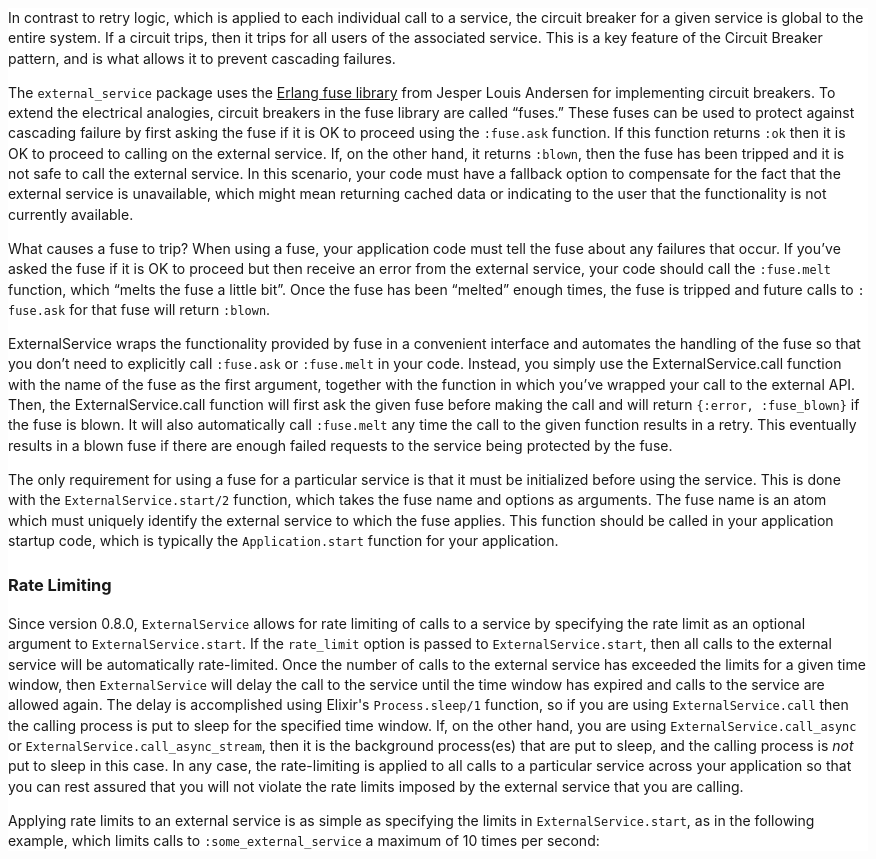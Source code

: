 In contrast to retry logic, which is applied to each individual call to a service, the circuit breaker for a given service is global to the entire system. If a circuit trips, then it trips for all users of the associated service. This is a key feature of the Circuit Breaker pattern, and is what allows it to prevent cascading failures.

The `external_service` package uses the [Erlang fuse library](https://github.com/jlouis/fuse) from Jesper Louis Andersen for implementing circuit breakers. To extend the electrical analogies, circuit breakers in the fuse library are called “fuses.” These fuses can be used to protect against cascading failure by first asking the fuse if it is OK to proceed using the `:fuse.ask` function. If this function returns `:ok` then it is OK to proceed to calling on the external service. If, on the other hand, it returns `:blown`, then the fuse has been tripped and it is not safe to call the external service. In this scenario, your code must have a fallback option to compensate for the fact that the external service is unavailable, which might mean returning cached data or indicating to the user that the functionality is not currently available.

What causes a fuse to trip?
When using a fuse, your application code must tell the fuse about any failures that occur. If you’ve asked the fuse if it is OK to proceed but then receive an error from the external service, your code should call the `:fuse.melt` function, which “melts the fuse a little bit”. Once the fuse has been “melted” enough times, the fuse is tripped and future calls to `:fuse.ask` for that fuse will return `:blown`.

ExternalService wraps the functionality provided by fuse in a convenient interface and automates the handling of the fuse so that you don’t need to explicitly call `:fuse.ask` or `:fuse.melt` in your code. Instead, you simply use the ExternalService.call function with the name of the fuse as the first argument, together with the function in which you’ve wrapped your call to the external API. Then, the ExternalService.call function will first ask the given fuse before making the call and will return `{:error, :fuse_blown}` if the fuse is blown. It will also automatically call `:fuse.melt` any time the call to the given function results in a retry. This eventually results in a blown fuse if there are enough failed requests to the service being protected by the fuse.

The only requirement for using a fuse for a particular service is that it must be initialized before using the service. This is done with the `ExternalService.start/2` function, which takes the fuse name and options as arguments. The fuse name is an atom which must uniquely identify the external service to which the fuse applies. This function should be called in your application startup code, which is typically the `Application.start` function for your application.

### Rate Limiting

Since version 0.8.0, `ExternalService` allows for rate limiting of calls to a service by specifying the rate limit as an optional argument to `ExternalService.start`. If the `rate_limit` option is passed to `ExternalService.start`, then all calls to the external service will be automatically rate-limited. Once the number of calls to the external service has exceeded the limits for a given time window, then `ExternalService` will delay the call to the service until the time window has expired and calls to the service are allowed again. The delay is accomplished using Elixir's `Process.sleep/1` function, so if you are using `ExternalService.call` then the calling process is put to sleep for the specified time window. If, on the other hand, you are using `ExternalService.call_async` or `ExternalService.call_async_stream`, then it is the background process(es) that are put to sleep, and the calling process is _not_ put to sleep in this case. In any case, the rate-limiting is applied to all calls to a particular service across your application so that you can rest assured that you will not violate the rate limits imposed by the external service that you are calling.

Applying rate limits to an external service is as simple as specifying the limits in `ExternalService.start`, as in the following example, which limits calls to `:some_external_service` a maximum of 10 times per second:
